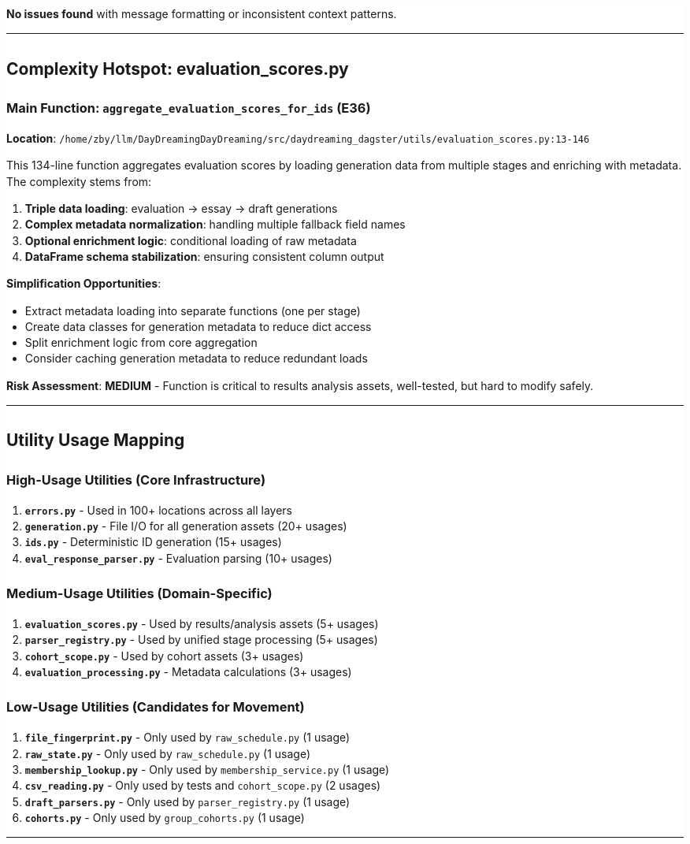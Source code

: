 **No issues found** with message formatting or inconsistent context patterns.

---

## Complexity Hotspot: evaluation_scores.py

### Main Function: `aggregate_evaluation_scores_for_ids` (E36)

**Location**: `/home/zby/llm/DayDreamingDayDreaming/src/daydreaming_dagster/utils/evaluation_scores.py:13-146`

This 134-line function aggregates evaluation scores by loading generation data from multiple stages and enriching with metadata. The complexity stems from:

1. **Triple data loading**: evaluation → essay → draft generations
2. **Complex metadata normalization**: handling multiple fallback field names
3. **Optional enrichment logic**: conditional loading of raw metadata
4. **DataFrame schema stabilization**: ensuring consistent column output

**Simplification Opportunities**:
- Extract metadata loading into separate functions (one per stage)
- Create data classes for generation metadata to reduce dict access
- Split enrichment logic from core aggregation
- Consider caching generation metadata to reduce redundant loads

**Risk Assessment**: **MEDIUM** - Function is critical to results analysis assets, well-tested, but hard to modify safely.

---

## Utility Usage Mapping

### High-Usage Utilities (Core Infrastructure)
1. **`errors.py`** - Used in 100+ locations across all layers
2. **`generation.py`** - File I/O for all generation assets (20+ usages)
3. **`ids.py`** - Deterministic ID generation (15+ usages)
4. **`eval_response_parser.py`** - Evaluation parsing (10+ usages)

### Medium-Usage Utilities (Domain-Specific)
1. **`evaluation_scores.py`** - Used by results/analysis assets (5+ usages)
2. **`parser_registry.py`** - Used by unified stage processing (5+ usages)
3. **`cohort_scope.py`** - Used by cohort assets (3+ usages)
4. **`evaluation_processing.py`** - Metadata calculations (3+ usages)

### Low-Usage Utilities (Candidates for Movement)
1. **`file_fingerprint.py`** - Only used by `raw_schedule.py` (1 usage)
2. **`raw_state.py`** - Only used by `raw_schedule.py` (1 usage)
3. **`membership_lookup.py`** - Only used by `membership_service.py` (1 usage)
4. **`csv_reading.py`** - Only used by tests and `cohort_scope.py` (2 usages)
5. **`draft_parsers.py`** - Only used by `parser_registry.py` (1 usage)
6. **`cohorts.py`** - Only used by `group_cohorts.py` (1 usage)

---